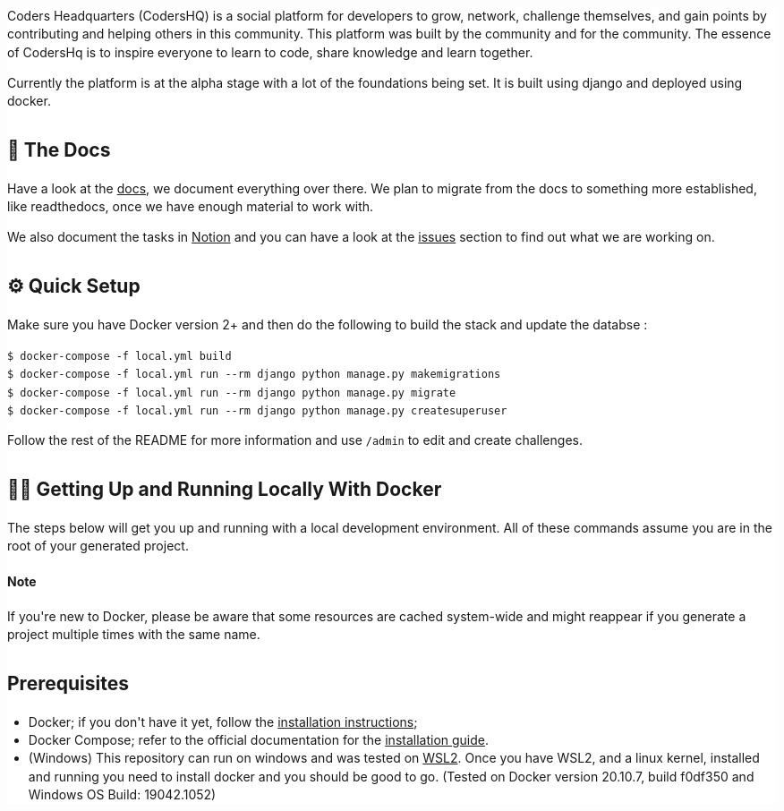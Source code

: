 
Coders Headquarters (CodersHQ) is a social platform for developers to grow, network, challenge themselves, and gain points by contributing and helping others in this community. This platform was built by the community and for the community. The essence of CodersHq is to inspire everyone to learn to code, share knowledge and learn together.

Currently the platform is at the alpha stage with a lot of the
foundations being set. It is built using django and deployed using
docker.

## 📄 The Docs


Have a look at the [docs](https://coders-hq.github.io/CodersHQ), we document everything over there.
We plan to migrate from the docs to something more established, like readthedocs, once we have enough material
to work with.

We also document the tasks in [Notion](https://suwaidi.notion.site/Coders-HQ-ae1356125bdc4b36b2b5b1973d09d609) and you can have a look at the [issues](https://github.com/Coders-HQ/CodersHQ/issues) section to find out what we are working on.


## ⚙️ Quick Setup


Make sure you have Docker version 2+ and then do the following to build the stack and update the databse :

    $ docker-compose -f local.yml build
    $ docker-compose -f local.yml run --rm django python manage.py makemigrations
    $ docker-compose -f local.yml run --rm django python manage.py migrate
    $ docker-compose -f local.yml run --rm django python manage.py createsuperuser

Follow the rest of the README for more information and use ``/admin`` to edit and create challenges.


## 🧑‍💻 Getting Up and Running Locally With Docker



The steps below will get you up and running with a local development environment.
All of these commands assume you are in the root of your generated project.


#### Note

If you're new to Docker, please be aware that some resources are cached system-wide
and might reappear if you generate a project multiple times with the same name.


## Prerequisites


* Docker; if you don't have it yet, follow the [installation instructions](https://docs.docker.com/install/#supported-platforms);
* Docker Compose; refer to the official documentation for the [installation guide](https://docs.docker.com/compose/install/).
* (Windows) This repository can run on windows and was tested on [WSL2](https://docs.microsoft.com/en-us/windows/wsl/install-win10). Once you have WSL2, and a linux kernel, installed and running you need to install docker and you should be good to go. (Tested on Docker version 20.10.7, build f0df350 and Windows OS Build: 19042.1052)
